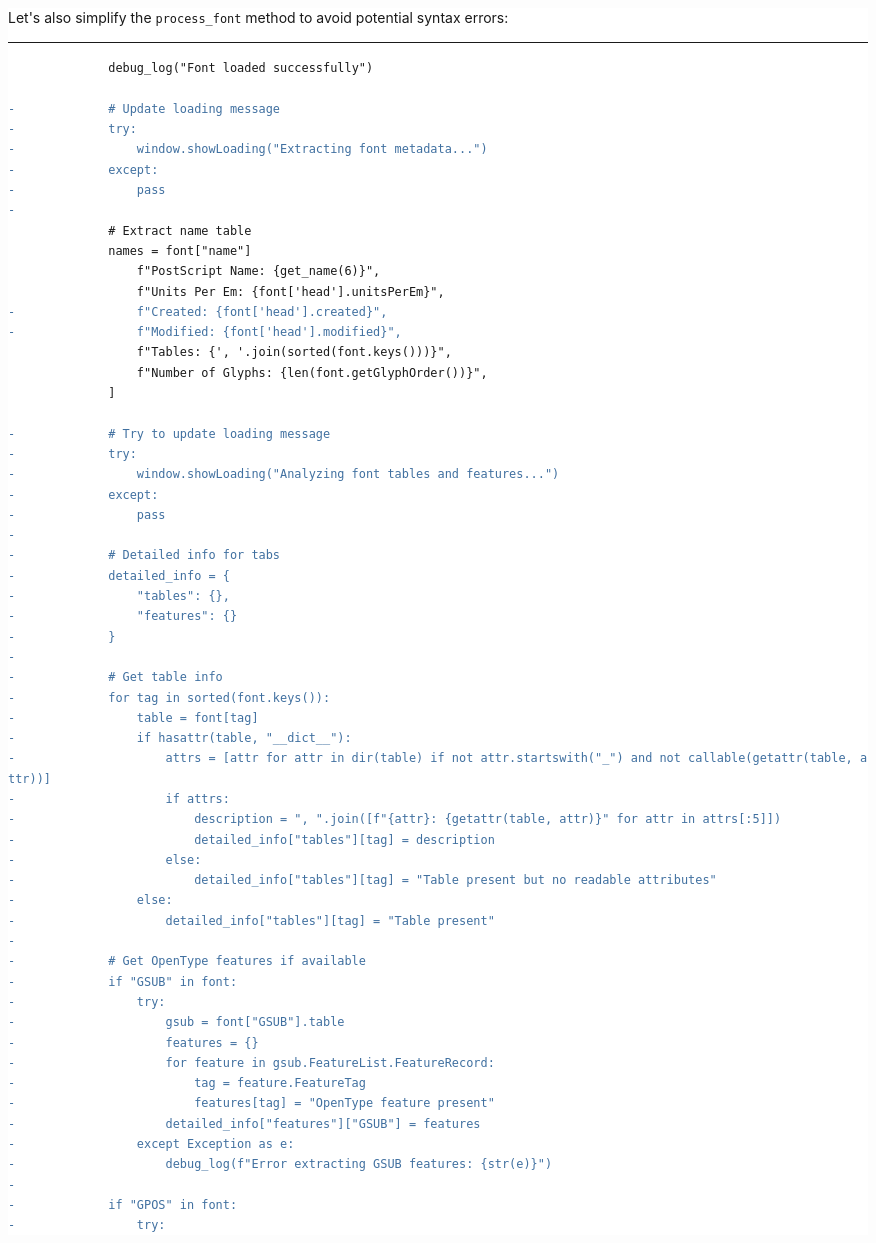 
Let's also simplify the `process_font` method to avoid potential syntax errors:

---

```diff
              debug_log("Font loaded successfully")
              
-             # Update loading message
-             try:
-                 window.showLoading("Extracting font metadata...")
-             except:
-                 pass
-             
              # Extract name table
              names = font["name"]
                  f"PostScript Name: {get_name(6)}",
                  f"Units Per Em: {font['head'].unitsPerEm}",
-                 f"Created: {font['head'].created}",
-                 f"Modified: {font['head'].modified}",
                  f"Tables: {', '.join(sorted(font.keys()))}",
                  f"Number of Glyphs: {len(font.getGlyphOrder())}",
              ]
              
-             # Try to update loading message
-             try:
-                 window.showLoading("Analyzing font tables and features...")
-             except:
-                 pass
-                 
-             # Detailed info for tabs
-             detailed_info = {
-                 "tables": {},
-                 "features": {}
-             }
-             
-             # Get table info
-             for tag in sorted(font.keys()):
-                 table = font[tag]
-                 if hasattr(table, "__dict__"):
-                     attrs = [attr for attr in dir(table) if not attr.startswith("_") and not callable(getattr(table, attr))]
-                     if attrs:
-                         description = ", ".join([f"{attr}: {getattr(table, attr)}" for attr in attrs[:5]])
-                         detailed_info["tables"][tag] = description
-                     else:
-                         detailed_info["tables"][tag] = "Table present but no readable attributes"
-                 else:
-                     detailed_info["tables"][tag] = "Table present"
-             
-             # Get OpenType features if available
-             if "GSUB" in font:
-                 try:
-                     gsub = font["GSUB"].table
-                     features = {}
-                     for feature in gsub.FeatureList.FeatureRecord:
-                         tag = feature.FeatureTag
-                         features[tag] = "OpenType feature present"
-                     detailed_info["features"]["GSUB"] = features
-                 except Exception as e:
-                     debug_log(f"Error extracting GSUB features: {str(e)}")
-             
-             if "GPOS" in font:
-                 try:
```